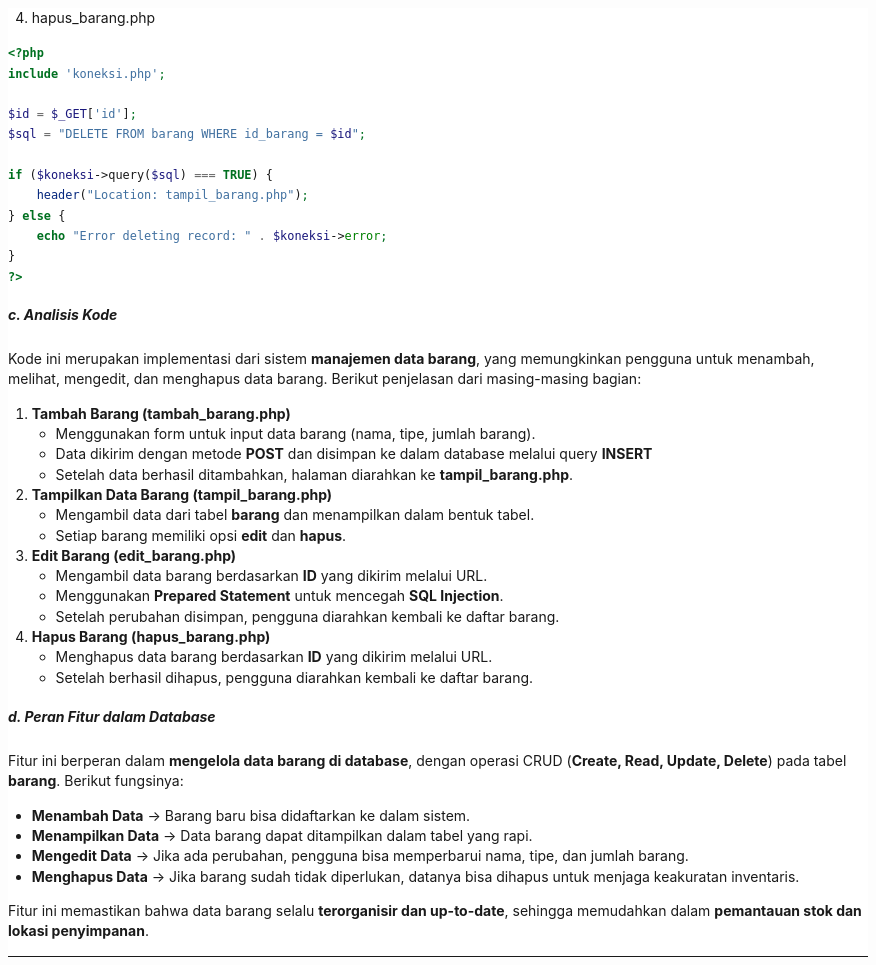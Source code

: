 ```php
```

4. hapus_barang.php
```php
<?php
include 'koneksi.php';

$id = $_GET['id'];
$sql = "DELETE FROM barang WHERE id_barang = $id";

if ($koneksi->query($sql) === TRUE) {
    header("Location: tampil_barang.php");
} else {
    echo "Error deleting record: " . $koneksi->error;
}
?>
```
##### c. Analisis Kode

Kode ini merupakan implementasi dari sistem **manajemen data barang**, yang memungkinkan pengguna untuk menambah, melihat, mengedit, dan menghapus data barang. Berikut penjelasan dari masing-masing bagian:

1. **Tambah Barang (tambah_barang.php)**
    - Menggunakan form untuk input data barang (nama, tipe,  jumlah barang).
    - Data dikirim dengan metode **POST** dan disimpan ke dalam database melalui query **INSERT**
    - Setelah data berhasil ditambahkan, halaman diarahkan ke **tampil_barang.php**.
2. **Tampilkan Data Barang (tampil_barang.php)**
    - Mengambil data dari tabel **barang** dan menampilkan dalam bentuk tabel.
    - Setiap barang memiliki opsi **edit** dan **hapus**.
3. **Edit Barang (edit_barang.php)**
    - Mengambil data barang berdasarkan **ID** yang dikirim melalui URL.
    - Menggunakan **Prepared Statement** untuk mencegah **SQL Injection**.
    - Setelah perubahan disimpan, pengguna diarahkan kembali ke daftar barang.
4. **Hapus Barang (hapus_barang.php)**
    - Menghapus data barang berdasarkan **ID** yang dikirim melalui URL.
    - Setelah berhasil dihapus, pengguna diarahkan kembali ke daftar barang.


##### d. Peran Fitur dalam Database

Fitur ini berperan dalam **mengelola data barang di database**, dengan operasi CRUD (**Create, Read, Update, Delete**) pada tabel **barang**. Berikut fungsinya:

- **Menambah Data** → Barang baru bisa didaftarkan ke dalam sistem.
- **Menampilkan Data** → Data barang dapat ditampilkan dalam tabel yang rapi.
- **Mengedit Data** → Jika ada perubahan, pengguna bisa memperbarui nama, tipe, dan jumlah barang.
- **Menghapus Data** → Jika barang sudah tidak diperlukan, datanya bisa dihapus untuk menjaga keakuratan inventaris.

Fitur ini memastikan bahwa data barang selalu **terorganisir dan up-to-date**, sehingga memudahkan dalam **pemantauan stok dan lokasi penyimpanan**.

---
